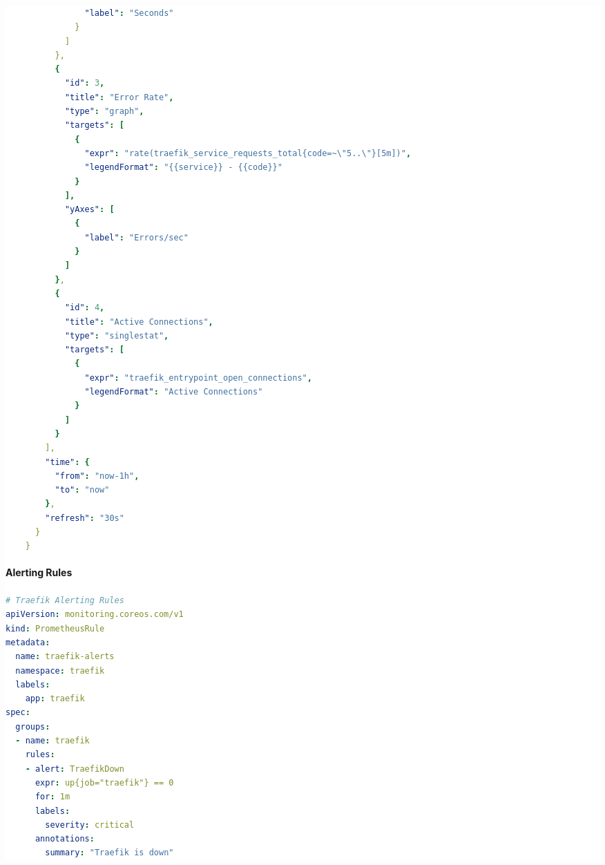 ```yaml
                "label": "Seconds"
              }
            ]
          },
          {
            "id": 3,
            "title": "Error Rate",
            "type": "graph",
            "targets": [
              {
                "expr": "rate(traefik_service_requests_total{code=~\"5..\"}[5m])",
                "legendFormat": "{{service}} - {{code}}"
              }
            ],
            "yAxes": [
              {
                "label": "Errors/sec"
              }
            ]
          },
          {
            "id": 4,
            "title": "Active Connections",
            "type": "singlestat",
            "targets": [
              {
                "expr": "traefik_entrypoint_open_connections",
                "legendFormat": "Active Connections"
              }
            ]
          }
        ],
        "time": {
          "from": "now-1h",
          "to": "now"
        },
        "refresh": "30s"
      }
    }
```

#### **Alerting Rules**
```yaml
# Traefik Alerting Rules
apiVersion: monitoring.coreos.com/v1
kind: PrometheusRule
metadata:
  name: traefik-alerts
  namespace: traefik
  labels:
    app: traefik
spec:
  groups:
  - name: traefik
    rules:
    - alert: TraefikDown
      expr: up{job="traefik"} == 0
      for: 1m
      labels:
        severity: critical
      annotations:
        summary: "Traefik is down"
```